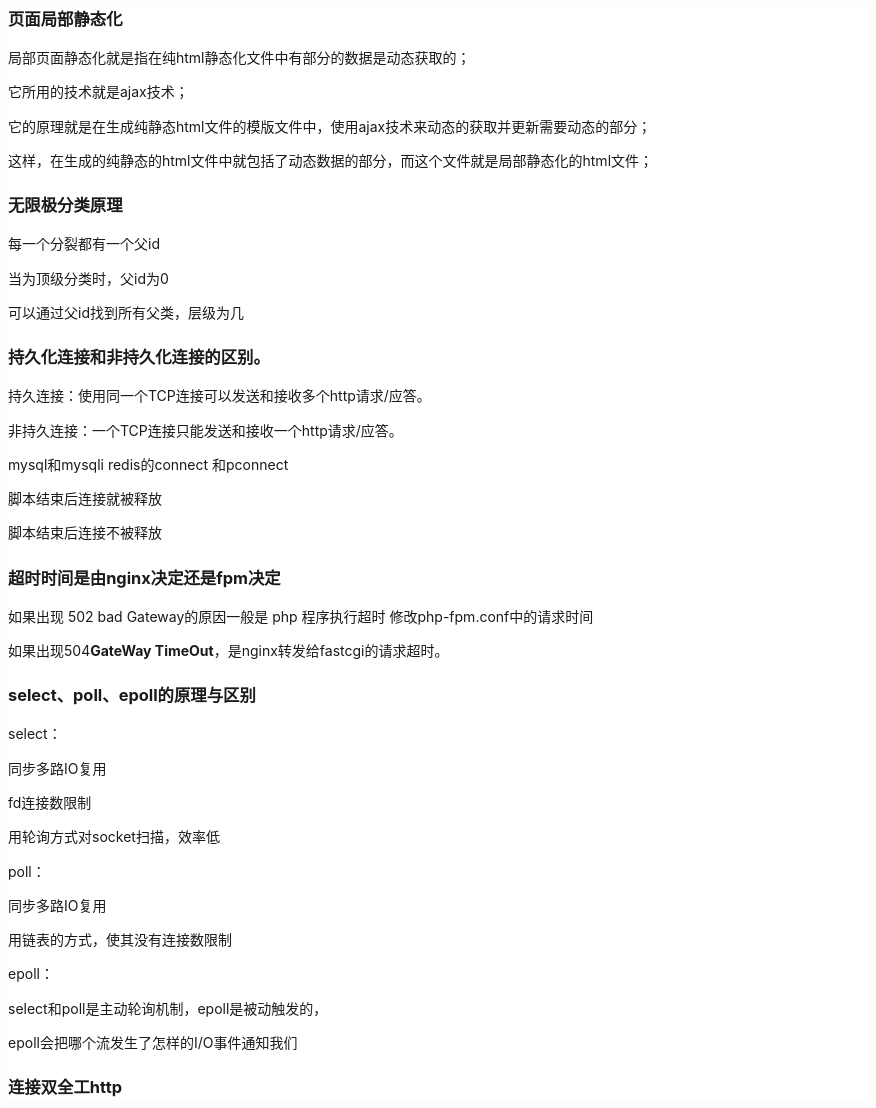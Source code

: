 ### 页面局部静态化

局部页面静态化就是指在纯html静态化文件中有部分的数据是动态获取的；

它所用的技术就是ajax技术；

它的原理就是在生成纯静态html文件的模版文件中，使用ajax技术来动态的获取并更新需要动态的部分；

这样，在生成的纯静态的html文件中就包括了动态数据的部分，而这个文件就是局部静态化的html文件；

### 无限极分类原理

每一个分裂都有一个父id

当为顶级分类时，父id为0

可以通过父id找到所有父类，层级为几

### 持久化连接和非持久化连接的区别。

持久连接：使用同一个TCP连接可以发送和接收多个http请求/应答。

非持久连接：一个TCP连接只能发送和接收一个http请求/应答。

mysql和mysqli redis的connect 和pconnect

脚本结束后连接就被释放

脚本结束后连接不被释放

### 超时时间是由nginx决定还是fpm决定

如果出现 502 bad Gateway的原因一般是 php 程序执行超时 修改php-fpm.conf中的请求时间

如果出现504**GateWay TimeOut**，是nginx转发给fastcgi的请求超时。

### select、poll、epoll的原理与区别

select：

同步多路IO复用

fd连接数限制

用轮询方式对socket扫描，效率低

poll：

同步多路IO复用

用链表的方式，使其没有连接数限制

epoll：

select和poll是主动轮询机制，epoll是被动触发的，

epoll会把哪个流发生了怎样的I/O事件通知我们

### 连接双全工http
